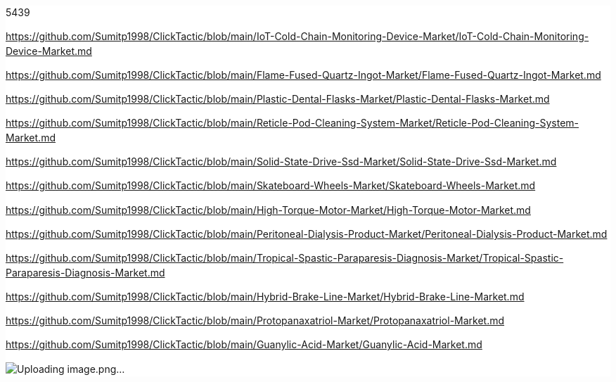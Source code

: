 5439</p><p><a href="https://github.com/Sumitp1998/ClickTactic/blob/main/IoT-Cold-Chain-Monitoring-Device-Market/IoT-Cold-Chain-Monitoring-Device-Market.md">https://github.com/Sumitp1998/ClickTactic/blob/main/IoT-Cold-Chain-Monitoring-Device-Market/IoT-Cold-Chain-Monitoring-Device-Market.md</a></p><p><a href="https://github.com/Sumitp1998/ClickTactic/blob/main/Flame-Fused-Quartz-Ingot-Market/Flame-Fused-Quartz-Ingot-Market.md">https://github.com/Sumitp1998/ClickTactic/blob/main/Flame-Fused-Quartz-Ingot-Market/Flame-Fused-Quartz-Ingot-Market.md</a></p><p><a href="https://github.com/Sumitp1998/ClickTactic/blob/main/Plastic-Dental-Flasks-Market/Plastic-Dental-Flasks-Market.md">https://github.com/Sumitp1998/ClickTactic/blob/main/Plastic-Dental-Flasks-Market/Plastic-Dental-Flasks-Market.md</a></p><p><a href="https://github.com/Sumitp1998/ClickTactic/blob/main/Reticle-Pod-Cleaning-System-Market/Reticle-Pod-Cleaning-System-Market.md">https://github.com/Sumitp1998/ClickTactic/blob/main/Reticle-Pod-Cleaning-System-Market/Reticle-Pod-Cleaning-System-Market.md</a></p><p><a href="https://github.com/Sumitp1998/ClickTactic/blob/main/Solid-State-Drive-Ssd-Market/Solid-State-Drive-Ssd-Market.md">https://github.com/Sumitp1998/ClickTactic/blob/main/Solid-State-Drive-Ssd-Market/Solid-State-Drive-Ssd-Market.md</a></p><p><a href="https://github.com/Sumitp1998/ClickTactic/blob/main/Skateboard-Wheels-Market/Skateboard-Wheels-Market.md">https://github.com/Sumitp1998/ClickTactic/blob/main/Skateboard-Wheels-Market/Skateboard-Wheels-Market.md</a></p><p><a href="https://github.com/Sumitp1998/ClickTactic/blob/main/High-Torque-Motor-Market/High-Torque-Motor-Market.md">https://github.com/Sumitp1998/ClickTactic/blob/main/High-Torque-Motor-Market/High-Torque-Motor-Market.md</a></p><p><a href="https://github.com/Sumitp1998/ClickTactic/blob/main/Peritoneal-Dialysis-Product-Market/Peritoneal-Dialysis-Product-Market.md">https://github.com/Sumitp1998/ClickTactic/blob/main/Peritoneal-Dialysis-Product-Market/Peritoneal-Dialysis-Product-Market.md</a></p><p><a href="https://github.com/Sumitp1998/ClickTactic/blob/main/Tropical-Spastic-Paraparesis-Diagnosis-Market/Tropical-Spastic-Paraparesis-Diagnosis-Market.md">https://github.com/Sumitp1998/ClickTactic/blob/main/Tropical-Spastic-Paraparesis-Diagnosis-Market/Tropical-Spastic-Paraparesis-Diagnosis-Market.md</a></p><p><a href="https://github.com/Sumitp1998/ClickTactic/blob/main/Hybrid-Brake-Line-Market/Hybrid-Brake-Line-Market.md">https://github.com/Sumitp1998/ClickTactic/blob/main/Hybrid-Brake-Line-Market/Hybrid-Brake-Line-Market.md</a></p><p><a href="https://github.com/Sumitp1998/ClickTactic/blob/main/Protopanaxatriol-Market/Protopanaxatriol-Market.md">https://github.com/Sumitp1998/ClickTactic/blob/main/Protopanaxatriol-Market/Protopanaxatriol-Market.md</a></p><p><a href="https://github.com/Sumitp1998/ClickTactic/blob/main/Guanylic-Acid-Market/Guanylic-Acid-Market.md">https://github.com/Sumitp1998/ClickTactic/blob/main/Guanylic-Acid-Market/Guanylic-Acid-Market.md</a></p>
![Uploading image.png…]()

